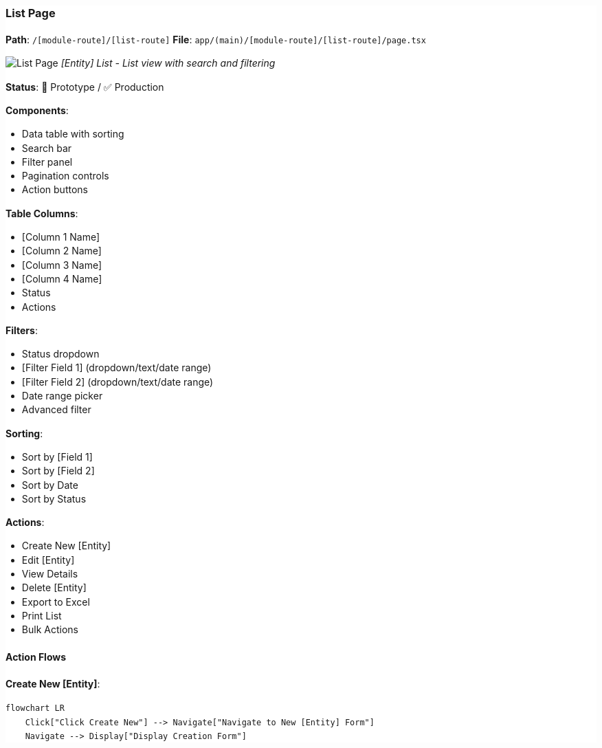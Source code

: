 
### List Page
**Path**: `/[module-route]/[list-route]`
**File**: `app/(main)/[module-route]/[list-route]/page.tsx`

![List Page](screenshots/[module]-list.png)
*[Entity] List - List view with search and filtering*

**Status**: 🚧 Prototype / ✅ Production

**Components**:
- Data table with sorting
- Search bar
- Filter panel
- Pagination controls
- Action buttons

**Table Columns**:
- [Column 1 Name]
- [Column 2 Name]
- [Column 3 Name]
- [Column 4 Name]
- Status
- Actions

**Filters**:
- Status dropdown
- [Filter Field 1] (dropdown/text/date range)
- [Filter Field 2] (dropdown/text/date range)
- Date range picker
- Advanced filter

**Sorting**:
- Sort by [Field 1]
- Sort by [Field 2]
- Sort by Date
- Sort by Status

**Actions**:
- Create New [Entity]
- Edit [Entity]
- View Details
- Delete [Entity]
- Export to Excel
- Print List
- Bulk Actions

#### Action Flows

**Create New [Entity]**:
```mermaid
flowchart LR
    Click["Click Create New"] --> Navigate["Navigate to New [Entity] Form"]
    Navigate --> Display["Display Creation Form"]
```

